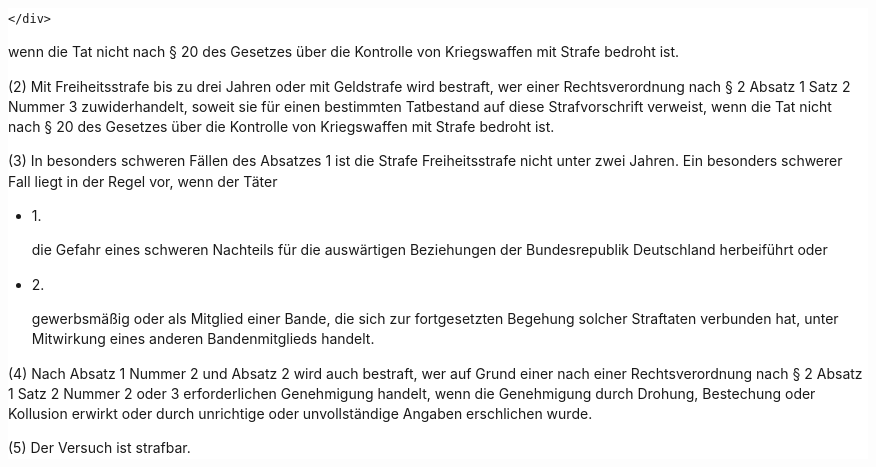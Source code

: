     </div>

wenn die Tat nicht nach § 20 des Gesetzes über die Kontrolle von
Kriegswaffen mit Strafe bedroht ist.

</div>

<div class="jurAbsatz">

(2) Mit Freiheitsstrafe bis zu drei Jahren oder mit Geldstrafe wird
bestraft, wer einer Rechtsverordnung nach § 2 Absatz 1 Satz 2 Nummer 3
zuwiderhandelt, soweit sie für einen bestimmten Tatbestand auf diese
Strafvorschrift verweist, wenn die Tat nicht nach § 20 des Gesetzes über
die Kontrolle von Kriegswaffen mit Strafe bedroht ist.

</div>

<div class="jurAbsatz">

(3) In besonders schweren Fällen des Absatzes 1 ist die Strafe
Freiheitsstrafe nicht unter zwei Jahren. Ein besonders schwerer Fall
liegt in der Regel vor, wenn der Täter

  - 1\.
    
    <div style="">
    
    die Gefahr eines schweren Nachteils für die auswärtigen Beziehungen
    der Bundesrepublik Deutschland herbeiführt oder
    
    </div>

  - 2\.
    
    <div style="">
    
    gewerbsmäßig oder als Mitglied einer Bande, die sich zur
    fortgesetzten Begehung solcher Straftaten verbunden hat, unter
    Mitwirkung eines anderen Bandenmitglieds handelt.
    
    </div>

</div>

<div class="jurAbsatz">

(4) Nach Absatz 1 Nummer 2 und Absatz 2 wird auch bestraft, wer auf
Grund einer nach einer Rechtsverordnung nach § 2 Absatz 1 Satz 2 Nummer
2 oder 3 erforderlichen Genehmigung handelt, wenn die Genehmigung durch
Drohung, Bestechung oder Kollusion erwirkt oder durch unrichtige oder
unvollständige Angaben erschlichen wurde.

</div>

<div class="jurAbsatz">

(5) Der Versuch ist strafbar.

</div>

<div class="jurAbsatz">
